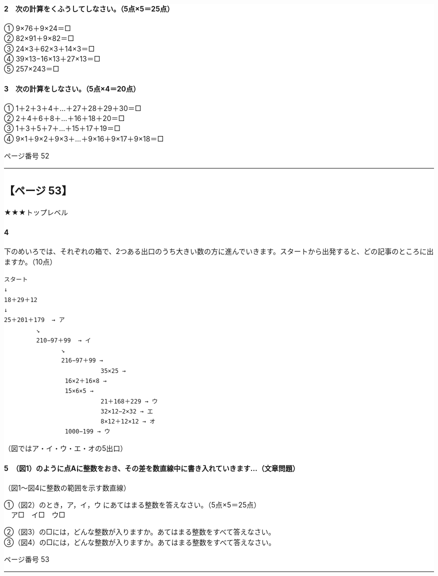 #### 2　次の計算をくふうしてしなさい。（5点×5＝25点）
① 9×76＋9×24＝□  
② 82×91＋9×82＝□  
③ 24×3＋62×3＋14×3＝□  
④ 39×13−16×13＋27×13＝□  
⑤ 257×243＝□

#### 3　次の計算をしなさい。（5点×4＝20点）
① 1＋2＋3＋4＋…＋27＋28＋29＋30＝□  
② 2＋4＋6＋8＋…＋16＋18＋20＝□  
③ 1＋3＋5＋7＋…＋15＋17＋19＝□  
④ 9×1＋9×2＋9×3＋…＋9×16＋9×17＋9×18＝□

ページ番号 52

---

## 【ページ 53】
★★★トップレベル

#### 4
下のめいろでは、それぞれの箱で、2つある出口のうち大きい数の方に進んでいきます。スタートから出発すると、どの記事のところに出ますか。（10点）

```
スタート
↓
18＋29＋12
↓
25＋201＋179  → ア
         ↘
         210−97＋99  → イ
                ↘
                216−97＋99 → 
                           35×25 → 
                 16×2＋16×8 → 
                 15×6×5 → 
                           21＋168＋229 → ウ
                           32×12−2×32 → エ
                           8×12＋12×12 → オ
                 1000−199 → ウ
```

（図ではア・イ・ウ・エ・オの5出口）

#### 5　（図1）のように点Aに整数をおき、その差を数直線中に書き入れていきます…（文章問題）
（図1〜図4に整数の範囲を示す数直線）

①（図2）のとき，ア，イ，ウ にあてはまる整数を答えなさい。（5点×5＝25点）  
　ア□　イ□　ウ□

②（図3）の□には，どんな整数が入りますか。あてはまる整数をすべて答えなさい。  
③（図4）の□には，どんな整数が入りますか。あてはまる整数をすべて答えなさい。

ページ番号 53
  
---  

